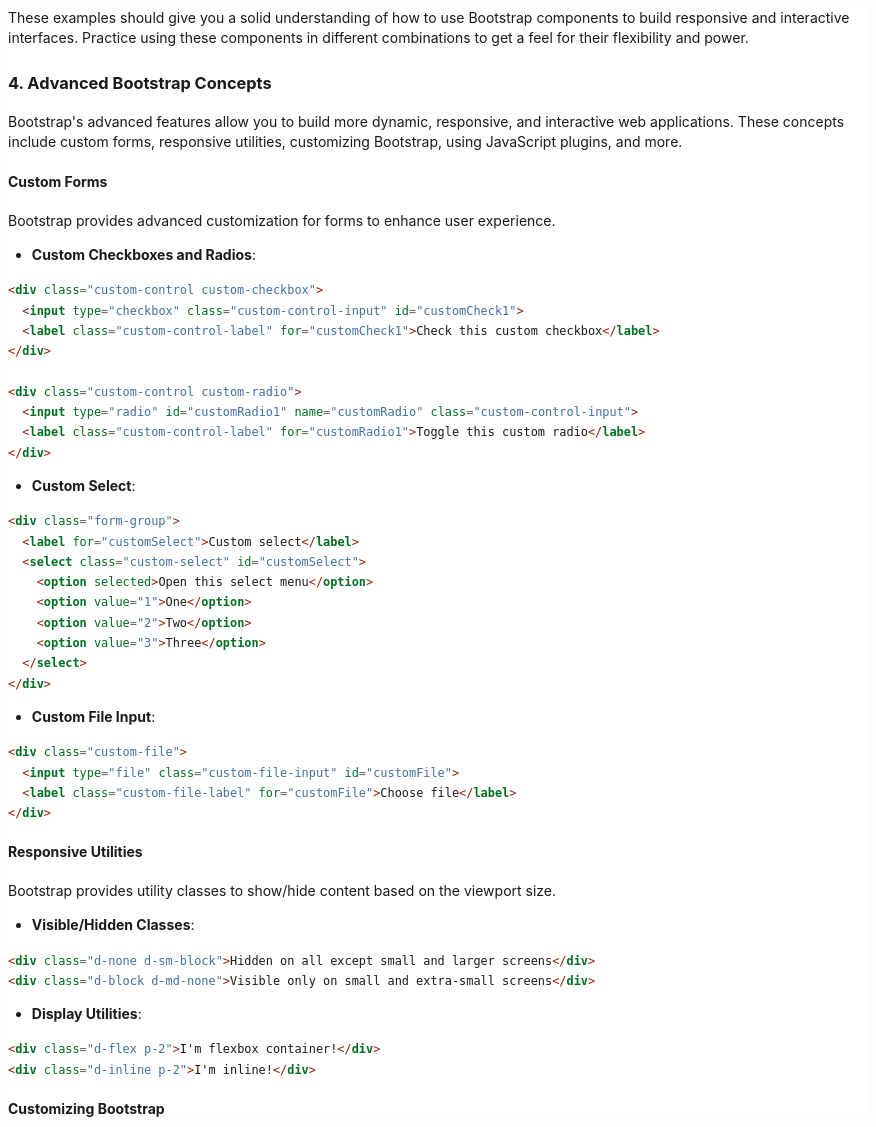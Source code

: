 These examples should give you a solid understanding of how to use Bootstrap components to build responsive and interactive interfaces. Practice using these components in different combinations to get a feel for their flexibility and power.
### 4. Advanced Bootstrap Concepts

Bootstrap's advanced features allow you to build more dynamic, responsive, and interactive web applications. These concepts include custom forms, responsive utilities, customizing Bootstrap, using JavaScript plugins, and more.

#### Custom Forms

Bootstrap provides advanced customization for forms to enhance user experience.

- **Custom Checkboxes and Radios**:
```html
<div class="custom-control custom-checkbox">
  <input type="checkbox" class="custom-control-input" id="customCheck1">
  <label class="custom-control-label" for="customCheck1">Check this custom checkbox</label>
</div>

<div class="custom-control custom-radio">
  <input type="radio" id="customRadio1" name="customRadio" class="custom-control-input">
  <label class="custom-control-label" for="customRadio1">Toggle this custom radio</label>
</div>
```

- **Custom Select**:

```html
<div class="form-group">
  <label for="customSelect">Custom select</label>
  <select class="custom-select" id="customSelect">
    <option selected>Open this select menu</option>
    <option value="1">One</option>
    <option value="2">Two</option>
    <option value="3">Three</option>
  </select>
</div>
```
- **Custom File Input**:
```html
<div class="custom-file">
  <input type="file" class="custom-file-input" id="customFile">
  <label class="custom-file-label" for="customFile">Choose file</label>
</div>
```
#### Responsive Utilities

Bootstrap provides utility classes to show/hide content based on the viewport size.

- **Visible/Hidden Classes**:
```html
<div class="d-none d-sm-block">Hidden on all except small and larger screens</div>
<div class="d-block d-md-none">Visible only on small and extra-small screens</div>
```
- **Display Utilities**:
```html
<div class="d-flex p-2">I'm flexbox container!</div>
<div class="d-inline p-2">I'm inline!</div>
```
#### Customizing Bootstrap
